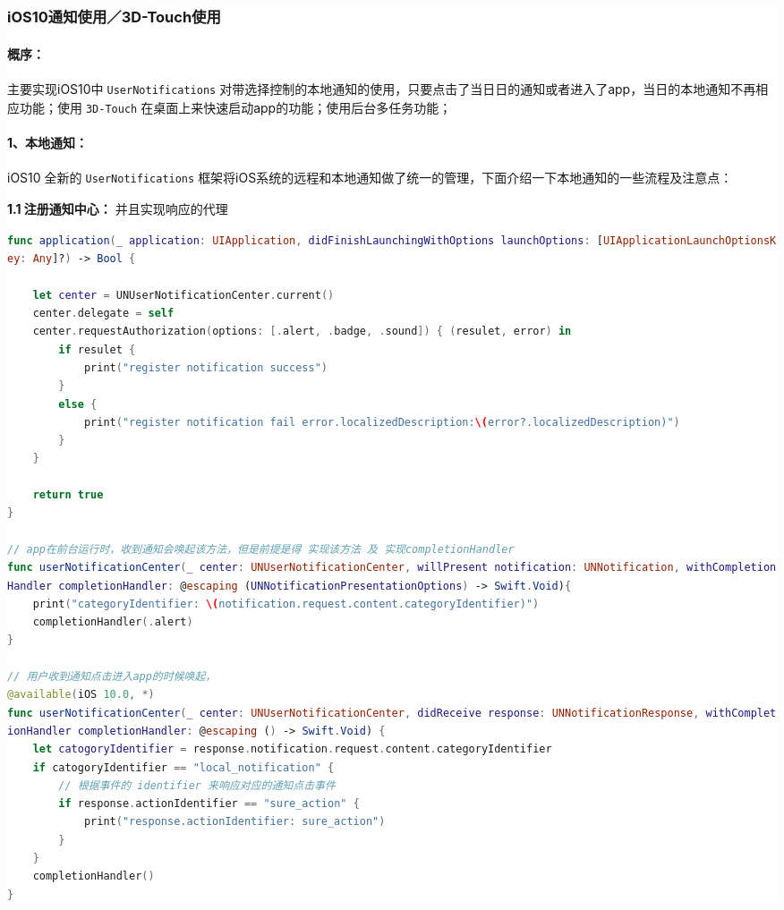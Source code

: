 ### iOS10通知使用／3D-Touch使用

#### 概序：

主要实现iOS10中 `UserNotifications` 对带选择控制的本地通知的使用，只要点击了当日日的通知或者进入了app，当日的本地通知不再相应功能；使用 `3D-Touch` 在桌面上来快速启动app的功能；使用后台多任务功能；



#### 1、本地通知：

iOS10 全新的 `UserNotifications` 框架将iOS系统的远程和本地通知做了统一的管理，下面介绍一下本地通知的一些流程及注意点：

**1.1 注册通知中心：** 并且实现响应的代理

```swift
func application(_ application: UIApplication, didFinishLaunchingWithOptions launchOptions: [UIApplicationLaunchOptionsKey: Any]?) -> Bool {
    
    let center = UNUserNotificationCenter.current()
    center.delegate = self
    center.requestAuthorization(options: [.alert, .badge, .sound]) { (resulet, error) in
        if resulet {
            print("register notification success")
        }
        else {
            print("register notification fail error.localizedDescription:\(error?.localizedDescription)")
        }
    }
    
    return true
}

// app在前台运行时，收到通知会唤起该方法，但是前提是得 实现该方法 及 实现completionHandler
func userNotificationCenter(_ center: UNUserNotificationCenter, willPresent notification: UNNotification, withCompletionHandler completionHandler: @escaping (UNNotificationPresentationOptions) -> Swift.Void){
    print("categoryIdentifier: \(notification.request.content.categoryIdentifier)")
    completionHandler(.alert)
}

// 用户收到通知点击进入app的时候唤起，
@available(iOS 10.0, *)
func userNotificationCenter(_ center: UNUserNotificationCenter, didReceive response: UNNotificationResponse, withCompletionHandler completionHandler: @escaping () -> Swift.Void) {
    let catogoryIdentifier = response.notification.request.content.categoryIdentifier
    if catogoryIdentifier == "local_notification" {
    	// 根据事件的 identifier 来响应对应的通知点击事件
        if response.actionIdentifier == "sure_action" {
            print("response.actionIdentifier: sure_action")
        }
    }
    completionHandler()
}
```
